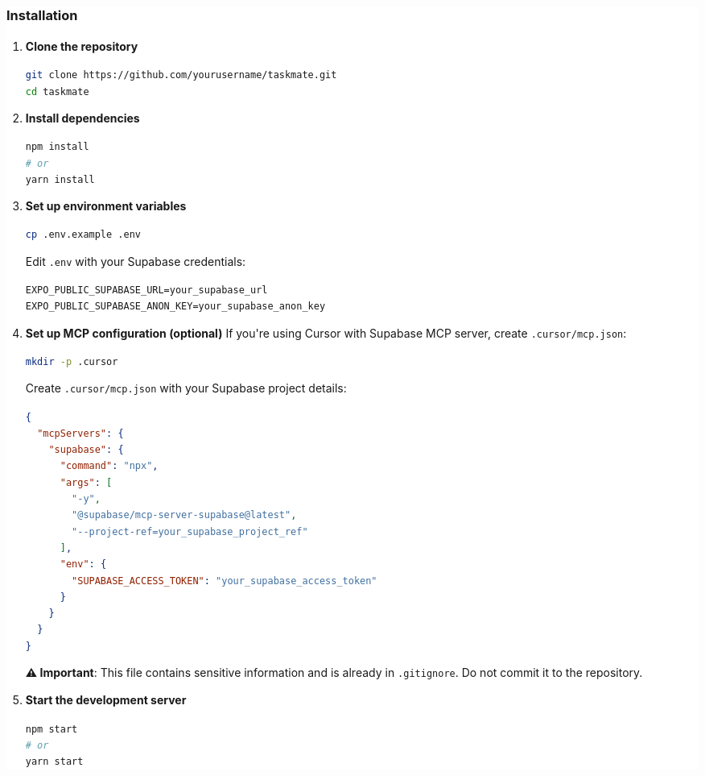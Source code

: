### Installation

1. **Clone the repository**
   ```bash
   git clone https://github.com/yourusername/taskmate.git
   cd taskmate
   ```

2. **Install dependencies**
   ```bash
   npm install
   # or
   yarn install
   ```

3. **Set up environment variables**
   ```bash
   cp .env.example .env
   ```
   
   Edit `.env` with your Supabase credentials:
   ```env
   EXPO_PUBLIC_SUPABASE_URL=your_supabase_url
   EXPO_PUBLIC_SUPABASE_ANON_KEY=your_supabase_anon_key
   ```

4. **Set up MCP configuration (optional)**
   If you're using Cursor with Supabase MCP server, create `.cursor/mcp.json`:
   ```bash
   mkdir -p .cursor
   ```
   
   Create `.cursor/mcp.json` with your Supabase project details:
   ```json
   {
     "mcpServers": {
       "supabase": {
         "command": "npx",
         "args": [
           "-y",
           "@supabase/mcp-server-supabase@latest",
           "--project-ref=your_supabase_project_ref"
         ],
         "env": {
           "SUPABASE_ACCESS_TOKEN": "your_supabase_access_token"
         }
       }
     }
   }
   ```
   
   **⚠️ Important**: This file contains sensitive information and is already in `.gitignore`. Do not commit it to the repository.

5. **Start the development server**
   ```bash
   npm start
   # or
   yarn start
   ```
